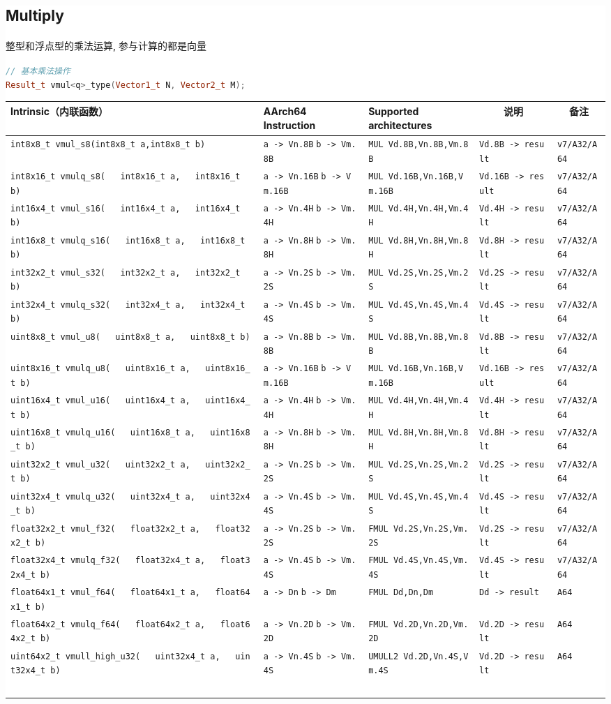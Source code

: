 
## **Multiply**

整型和浮点型的乘法运算, 参与计算的都是向量

```c++
// 基本乘法操作
Result_t vmul<q>_type(Vector1_t N, Vector2_t M);
```



| Intrinsic（内联函数）                                        | AArch64 Instruction         | Supported architectures    | 说明               | 备注         |
| :----------------------------------------------------------- | :-------------------------- | :------------------------- | ------------------ | ------------ |
| `int8x8_t vmul_s8(int8x8_t a,int8x8_t b)`                    | `a -> Vn.8B` `b -> Vm.8B`   | `MUL Vd.8B,Vn.8B,Vm.8B`    | `Vd.8B -> result`  | `v7/A32/A64` |
| `int8x16_t vmulq_s8(   int8x16_t a,   int8x16_t b)`          | `a -> Vn.16B` `b -> Vm.16B` | `MUL Vd.16B,Vn.16B,Vm.16B` | `Vd.16B -> result` | `v7/A32/A64` |
| `int16x4_t vmul_s16(   int16x4_t a,   int16x4_t b)`          | `a -> Vn.4H` `b -> Vm.4H`   | `MUL Vd.4H,Vn.4H,Vm.4H`    | `Vd.4H -> result`  | `v7/A32/A64` |
| `int16x8_t vmulq_s16(   int16x8_t a,   int16x8_t b)`         | `a -> Vn.8H` `b -> Vm.8H`   | `MUL Vd.8H,Vn.8H,Vm.8H`    | `Vd.8H -> result`  | `v7/A32/A64` |
| `int32x2_t vmul_s32(   int32x2_t a,   int32x2_t b)`          | `a -> Vn.2S` `b -> Vm.2S`   | `MUL Vd.2S,Vn.2S,Vm.2S`    | `Vd.2S -> result`  | `v7/A32/A64` |
| `int32x4_t vmulq_s32(   int32x4_t a,   int32x4_t b)`         | `a -> Vn.4S` `b -> Vm.4S`   | `MUL Vd.4S,Vn.4S,Vm.4S`    | `Vd.4S -> result`  | `v7/A32/A64` |
| `uint8x8_t vmul_u8(   uint8x8_t a,   uint8x8_t b)`           | `a -> Vn.8B` `b -> Vm.8B`   | `MUL Vd.8B,Vn.8B,Vm.8B`    | `Vd.8B -> result`  | `v7/A32/A64` |
| `uint8x16_t vmulq_u8(   uint8x16_t a,   uint8x16_t b)`       | `a -> Vn.16B` `b -> Vm.16B` | `MUL Vd.16B,Vn.16B,Vm.16B` | `Vd.16B -> result` | `v7/A32/A64` |
| `uint16x4_t vmul_u16(   uint16x4_t a,   uint16x4_t b)`       | `a -> Vn.4H` `b -> Vm.4H`   | `MUL Vd.4H,Vn.4H,Vm.4H`    | `Vd.4H -> result`  | `v7/A32/A64` |
| `uint16x8_t vmulq_u16(   uint16x8_t a,   uint16x8_t b)`      | `a -> Vn.8H` `b -> Vm.8H`   | `MUL Vd.8H,Vn.8H,Vm.8H`    | `Vd.8H -> result`  | `v7/A32/A64` |
| `uint32x2_t vmul_u32(   uint32x2_t a,   uint32x2_t b)`       | `a -> Vn.2S` `b -> Vm.2S`   | `MUL Vd.2S,Vn.2S,Vm.2S`    | `Vd.2S -> result`  | `v7/A32/A64` |
| `uint32x4_t vmulq_u32(   uint32x4_t a,   uint32x4_t b)`      | `a -> Vn.4S` `b -> Vm.4S`   | `MUL Vd.4S,Vn.4S,Vm.4S`    | `Vd.4S -> result`  | `v7/A32/A64` |
| `float32x2_t vmul_f32(   float32x2_t a,   float32x2_t b)`    | `a -> Vn.2S` `b -> Vm.2S`   | `FMUL Vd.2S,Vn.2S,Vm.2S`   | `Vd.2S -> result`  | `v7/A32/A64` |
| `float32x4_t vmulq_f32(   float32x4_t a,   float32x4_t b)`   | `a -> Vn.4S` `b -> Vm.4S`   | `FMUL Vd.4S,Vn.4S,Vm.4S`   | `Vd.4S -> result`  | `v7/A32/A64` |
| `float64x1_t vmul_f64(   float64x1_t a,   float64x1_t b)`    | `a -> Dn` `b -> Dm`         | `FMUL Dd,Dn,Dm`            | `Dd -> result`     | `A64`        |
| `float64x2_t vmulq_f64(   float64x2_t a,   float64x2_t b)`   | `a -> Vn.2D` `b -> Vm.2D`   | `FMUL Vd.2D,Vn.2D,Vm.2D`   | `Vd.2D -> result`  | `A64`        |
| `uint64x2_t vmull_high_u32(   uint32x4_t a,   uint32x4_t b)` | `a -> Vn.4S` `b -> Vm.4S`   | `UMULL2 Vd.2D,Vn.4S,Vm.4S` | `Vd.2D -> result`  | `A64`        |
|                                                              |                             |                            |                    |              |
|                                                              |                             |                            |                    |              |
|                                                              |                             |                            |                    |              |
|                                                              |                             |                            |                    |              |
|                                                              |                             |                            |                    |              |



